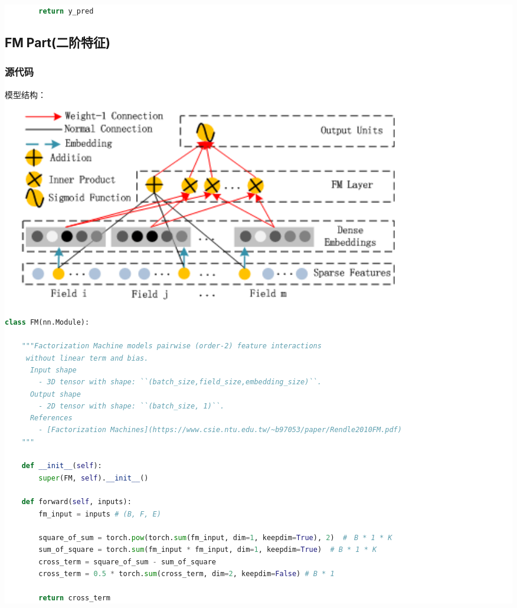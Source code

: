```python
        return y_pred
```

## FM Part(二阶特征)
### 源代码

模型结构：  
![](./imgs/FM.png)  


```python
class FM(nn.Module):
    
    """Factorization Machine models pairwise (order-2) feature interactions
     without linear term and bias.
      Input shape
        - 3D tensor with shape: ``(batch_size,field_size,embedding_size)``.
      Output shape
        - 2D tensor with shape: ``(batch_size, 1)``.
      References
        - [Factorization Machines](https://www.csie.ntu.edu.tw/~b97053/paper/Rendle2010FM.pdf)
    """

    def __init__(self):
        super(FM, self).__init__()

    def forward(self, inputs):
        fm_input = inputs # (B, F, E)

        square_of_sum = torch.pow(torch.sum(fm_input, dim=1, keepdim=True), 2)  #　B * 1 * K
        sum_of_square = torch.sum(fm_input * fm_input, dim=1, keepdim=True)  # B * 1 * K
        cross_term = square_of_sum - sum_of_square
        cross_term = 0.5 * torch.sum(cross_term, dim=2, keepdim=False) # B * 1

        return cross_term
```
